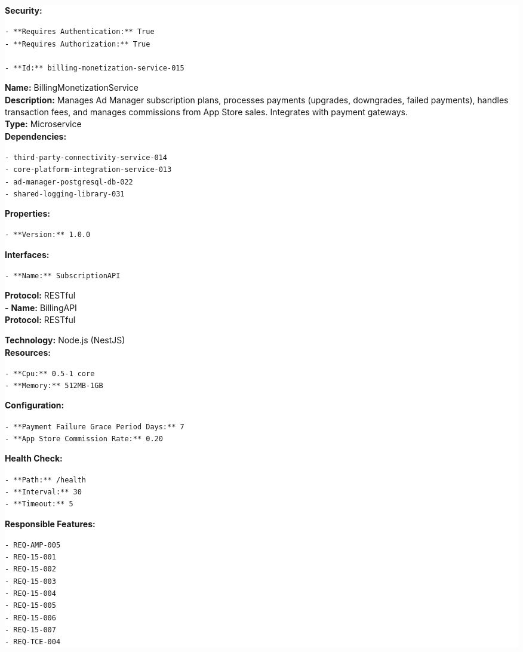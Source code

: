 **Security:**
    
    - **Requires Authentication:** True
    - **Requires Authorization:** True
    
    - **Id:** billing-monetization-service-015  
**Name:** BillingMonetizationService  
**Description:** Manages Ad Manager subscription plans, processes payments (upgrades, downgrades, failed payments), handles transaction fees, and manages commissions from App Store sales. Integrates with payment gateways.  
**Type:** Microservice  
**Dependencies:**
    
    - third-party-connectivity-service-014
    - core-platform-integration-service-013
    - ad-manager-postgresql-db-022
    - shared-logging-library-031
    
**Properties:**
    
    - **Version:** 1.0.0
    
**Interfaces:**
    
    - **Name:** SubscriptionAPI  
**Protocol:** RESTful  
    - **Name:** BillingAPI  
**Protocol:** RESTful  
    
**Technology:** Node.js (NestJS)  
**Resources:**
    
    - **Cpu:** 0.5-1 core
    - **Memory:** 512MB-1GB
    
**Configuration:**
    
    - **Payment Failure Grace Period Days:** 7
    - **App Store Commission Rate:** 0.20
    
**Health Check:**
    
    - **Path:** /health
    - **Interval:** 30
    - **Timeout:** 5
    
**Responsible Features:**
    
    - REQ-AMP-005
    - REQ-15-001
    - REQ-15-002
    - REQ-15-003
    - REQ-15-004
    - REQ-15-005
    - REQ-15-006
    - REQ-15-007
    - REQ-TCE-004
    